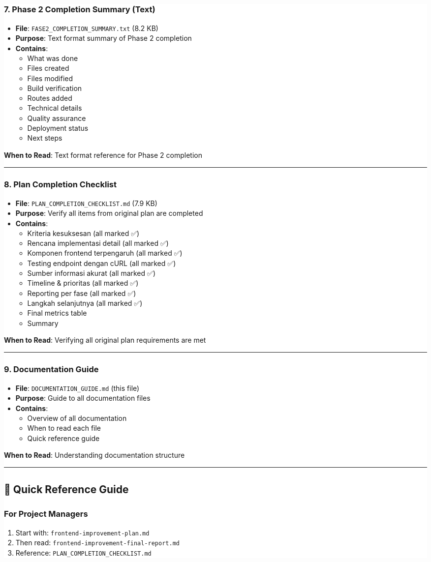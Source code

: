 ### 7. **Phase 2 Completion Summary (Text)**
- **File**: `FASE2_COMPLETION_SUMMARY.txt` (8.2 KB)
- **Purpose**: Text format summary of Phase 2 completion
- **Contains**:
  - What was done
  - Files created
  - Files modified
  - Build verification
  - Routes added
  - Technical details
  - Quality assurance
  - Deployment status
  - Next steps

**When to Read**: Text format reference for Phase 2 completion

---

### 8. **Plan Completion Checklist**
- **File**: `PLAN_COMPLETION_CHECKLIST.md` (7.9 KB)
- **Purpose**: Verify all items from original plan are completed
- **Contains**:
  - Kriteria kesuksesan (all marked ✅)
  - Rencana implementasi detail (all marked ✅)
  - Komponen frontend terpengaruh (all marked ✅)
  - Testing endpoint dengan cURL (all marked ✅)
  - Sumber informasi akurat (all marked ✅)
  - Timeline & prioritas (all marked ✅)
  - Reporting per fase (all marked ✅)
  - Langkah selanjutnya (all marked ✅)
  - Final metrics table
  - Summary

**When to Read**: Verifying all original plan requirements are met

---

### 9. **Documentation Guide**
- **File**: `DOCUMENTATION_GUIDE.md` (this file)
- **Purpose**: Guide to all documentation files
- **Contains**:
  - Overview of all documentation
  - When to read each file
  - Quick reference guide

**When to Read**: Understanding documentation structure

---

## 🎯 Quick Reference Guide

### For Project Managers
1. Start with: `frontend-improvement-plan.md`
2. Then read: `frontend-improvement-final-report.md`
3. Reference: `PLAN_COMPLETION_CHECKLIST.md`
